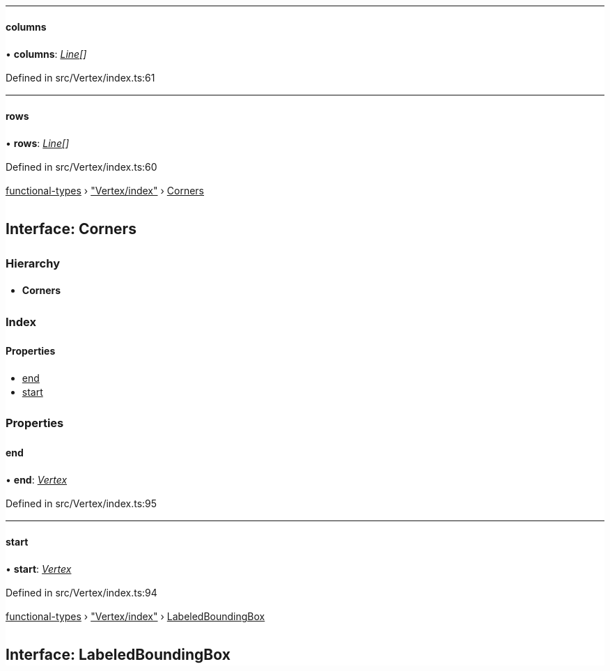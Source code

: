 ___

####  columns

• **columns**: *[Line](#line)[]*

Defined in src/Vertex/index.ts:61

___

####  rows

• **rows**: *[Line](#line)[]*

Defined in src/Vertex/index.ts:60


<a name="interfaces_vertex_index_cornersmd"></a>

[functional-types](#globalsmd) › ["Vertex/index"](#modules_vertex_index_md) › [Corners](#interfaces_vertex_index_cornersmd)

## Interface: Corners

### Hierarchy

* **Corners**

### Index

#### Properties

* [end](#end)
* [start](#start)

### Properties

####  end

• **end**: *[Vertex](#interfaces_vertex_index_vertexmd)*

Defined in src/Vertex/index.ts:95

___

####  start

• **start**: *[Vertex](#interfaces_vertex_index_vertexmd)*

Defined in src/Vertex/index.ts:94


<a name="interfaces_vertex_index_labeledboundingboxmd"></a>

[functional-types](#globalsmd) › ["Vertex/index"](#modules_vertex_index_md) › [LabeledBoundingBox](#interfaces_vertex_index_labeledboundingboxmd)

## Interface: LabeledBoundingBox
